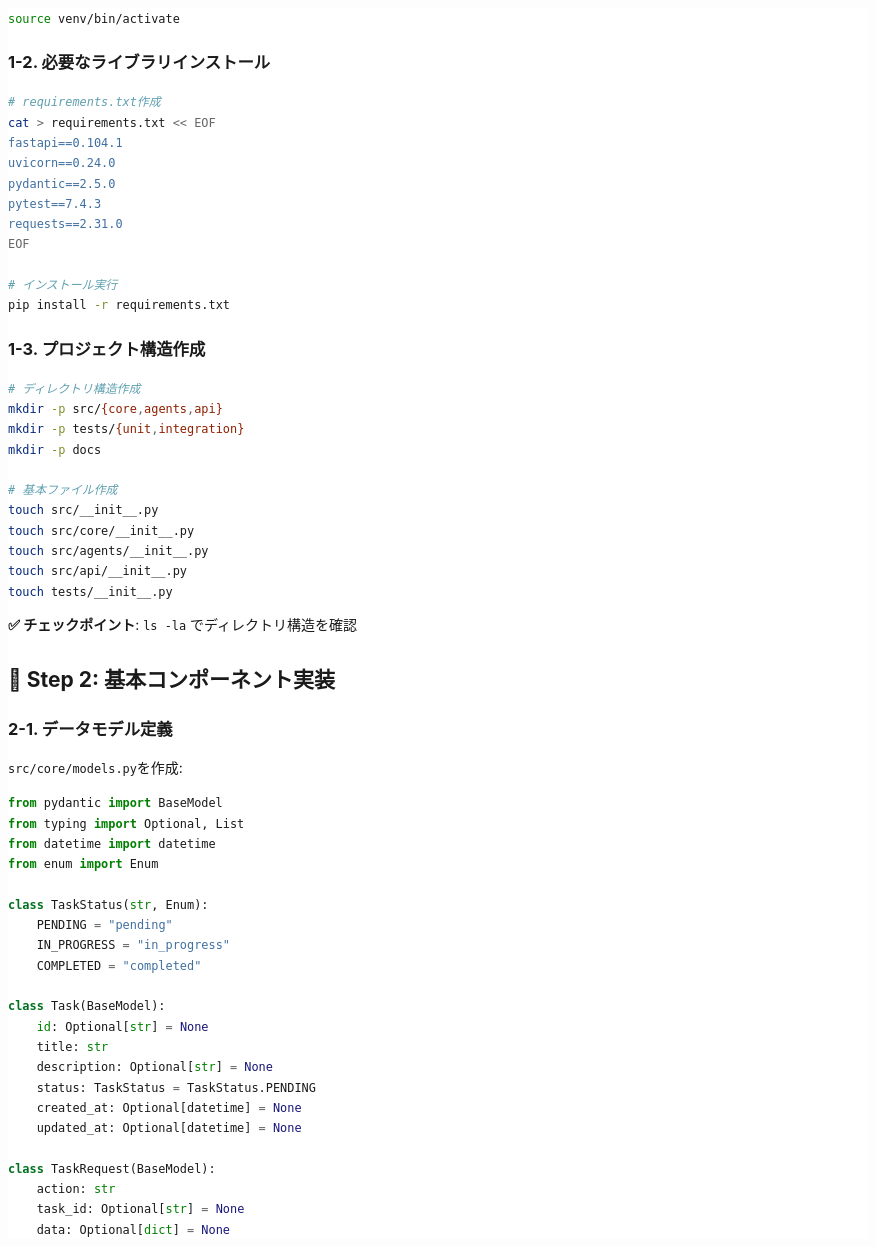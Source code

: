 ```bash
source venv/bin/activate
```

### 1-2. 必要なライブラリインストール
```bash
# requirements.txt作成
cat > requirements.txt << EOF
fastapi==0.104.1
uvicorn==0.24.0
pydantic==2.5.0
pytest==7.4.3
requests==2.31.0
EOF

# インストール実行
pip install -r requirements.txt
```

### 1-3. プロジェクト構造作成
```bash
# ディレクトリ構造作成
mkdir -p src/{core,agents,api}
mkdir -p tests/{unit,integration}
mkdir -p docs

# 基本ファイル作成
touch src/__init__.py
touch src/core/__init__.py
touch src/agents/__init__.py  
touch src/api/__init__.py
touch tests/__init__.py
```

**✅ チェックポイント**: `ls -la` でディレクトリ構造を確認

## 🔧 Step 2: 基本コンポーネント実装

### 2-1. データモデル定義
`src/core/models.py`を作成:
```python
from pydantic import BaseModel
from typing import Optional, List
from datetime import datetime
from enum import Enum

class TaskStatus(str, Enum):
    PENDING = "pending"
    IN_PROGRESS = "in_progress"
    COMPLETED = "completed"

class Task(BaseModel):
    id: Optional[str] = None
    title: str
    description: Optional[str] = None
    status: TaskStatus = TaskStatus.PENDING
    created_at: Optional[datetime] = None
    updated_at: Optional[datetime] = None

class TaskRequest(BaseModel):
    action: str
    task_id: Optional[str] = None
    data: Optional[dict] = None

```